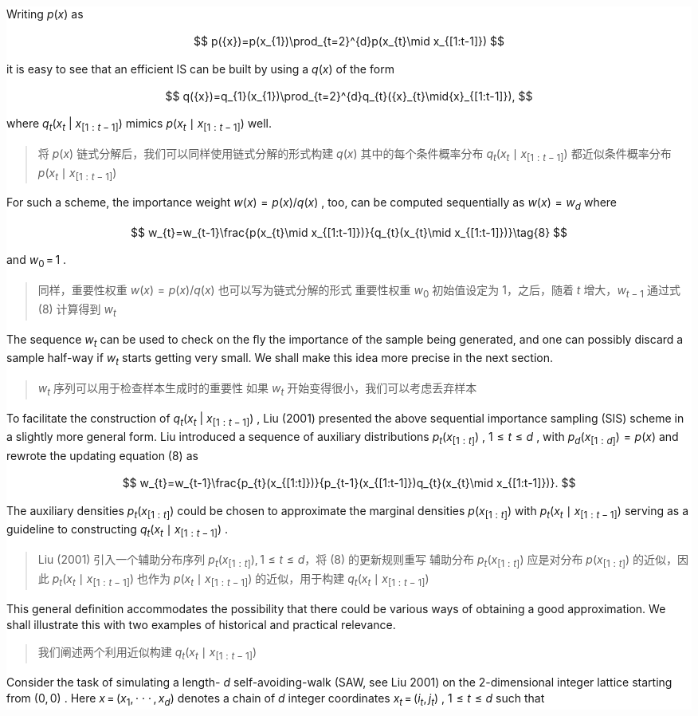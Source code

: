 Writing $p (x)$ as 

$$
p({x})=p(x_{1})\prod_{t=2}^{d}p(x_{t}\mid x_{[1:t-1]})
$$

it is easy to see that an efficient IS can be built by using a $q (x)$ of the form 

$$
q({x})=q_{1}(x_{1})\prod_{t=2}^{d}q_{t}({x}_{t}\mid{x}_{[1:t-1]}),
$$

where $q_{t}\bigl (x_{t}\ \big|\ x_{[1: t-1]}\bigr)$ mimics  $p\big (x_{t}\mid x_{[1: t-1]}\big)$ well. 
> 将 $p (x)$ 链式分解后，我们可以同样使用链式分解的形式构建 $q (x)$
> 其中的每个条件概率分布 $q_t (x_t \mid x_{[1: t-1]})$ 都近似条件概率分布 $p (x_t\mid x_{[1: t-1]})$

For such a scheme, the importance weight $w (x)=p (x)/q (x)$ , too, can be computed sequentially as $w (x)=w_{d}$ where 

$$
w_{t}=w_{t-1}\frac{p(x_{t}\mid x_{[1:t-1]})}{q_{t}(x_{t}\mid x_{[1:t-1]})}\tag{8}
$$

and $w_{0}\,=\, 1$ . 
> 同样，重要性权重 $w (x) = p (x) / q (x)$ 也可以写为链式分解的形式
> 重要性权重 $w_0$ 初始值设定为 $1$，之后，随着 $t$ 增大，$w_{t-1}$ 通过式 (8) 计算得到 $w_t$

The sequence $w_{t}$ can be used to check on the ﬂy the importance of the sample being generated, and one can possibly discard a sample half-way if $w_{t}$ starts getting very small. We shall make this idea more precise in the next section. 
> $w_t$ 序列可以用于检查样本生成时的重要性
> 如果 $w_t$ 开始变得很小，我们可以考虑丢弃样本

To facilitate the construction of $q_{t}\big (x_{t}\ |\ x_{[1: t-1]}\big)$ , Liu (2001) presented the above sequential importance sampling (SIS) scheme in a slightly more general form. Liu introduced a sequence of auxiliary distributions $p_{t}\big (x_{[1: t]}\big)$ , $1\leq t\leq d$ , with $p_{d}(x_{[1: d]})=p (x)$ and rewrote the updating equation (8) as 

$$
w_{t}=w_{t-1}\frac{p_{t}(x_{[1:t]})}{p_{t-1}(x_{[1:t-1]})q_{t}(x_{t}\mid x_{[1:t-1]})}.
$$

The auxiliary densities $p_{t}\big (x_{[1: t]}\big)$ could be chosen to approximate the marginal densities $p (x_{[1: t]})$ with $p_{t}\bigl (x_{t}\mid x_{[1: t-1]}\bigr)$ serving as a guideline to constructing $q_{t}\bigl (x_{t}\mid x_{[1: t-1]}\bigr)$ . 
> Liu (2001) 引入一个辅助分布序列 $p_t (x_{[1: t]}), 1\le t\le d$，将 (8) 的更新规则重写
> 辅助分布 $p_t (x_{[1:t]})$ 应是对分布 $p (x_{[1:t]})$ 的近似，因此 $p_t (x_t\mid x_{[1: t-1]})$ 也作为 $p (x_t\mid x_{[1: t-1]})$ 的近似，用于构建 $q_t (x_t\mid x_{[1: t-1]})$

This general definition accommodates the possibility 
that there could be various ways of obtaining a good approximation. We shall illustrate this with two examples of historical and practical relevance. 
> 我们阐述两个利用近似构建 $q_t (x_t\mid x_{[1: t-1]})$

Consider the task of simulating a length- $d$ self-avoiding-walk (SAW, see Liu 2001) on the 2-dimensional integer lattice starting from $(0,0)$ . Here $x\,=\,\bigl (x_{1},\cdot\cdot\cdot\,, x_{d}\bigr)$ denotes a chain of $d$ integer coordinates $x_{t}\,=\,\left (i_{t}, j_{t}\right)$ , $1\leq t\leq d$ such that 

